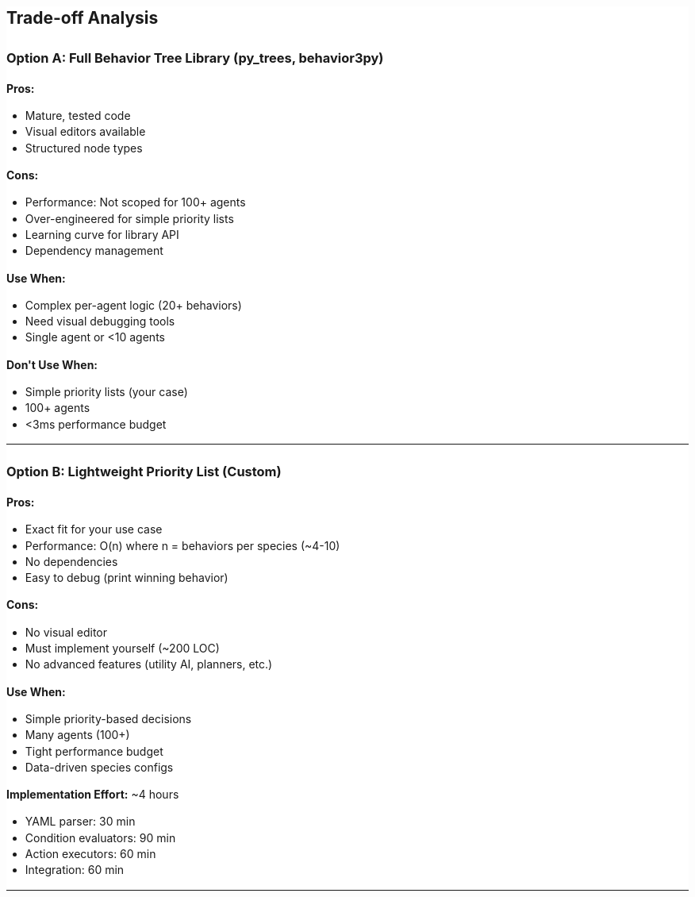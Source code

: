 
## Trade-off Analysis

### Option A: Full Behavior Tree Library (py_trees, behavior3py)

**Pros:**
- Mature, tested code
- Visual editors available
- Structured node types

**Cons:**
- Performance: Not scoped for 100+ agents
- Over-engineered for simple priority lists
- Learning curve for library API
- Dependency management

**Use When:**
- Complex per-agent logic (20+ behaviors)
- Need visual debugging tools
- Single agent or <10 agents

**Don't Use When:**
- Simple priority lists (your case)
- 100+ agents
- <3ms performance budget

---

### Option B: Lightweight Priority List (Custom)

**Pros:**
- Exact fit for your use case
- Performance: O(n) where n = behaviors per species (~4-10)
- No dependencies
- Easy to debug (print winning behavior)

**Cons:**
- No visual editor
- Must implement yourself (~200 LOC)
- No advanced features (utility AI, planners, etc.)

**Use When:**
- Simple priority-based decisions
- Many agents (100+)
- Tight performance budget
- Data-driven species configs

**Implementation Effort:** ~4 hours
- YAML parser: 30 min
- Condition evaluators: 90 min
- Action executors: 60 min
- Integration: 60 min

---